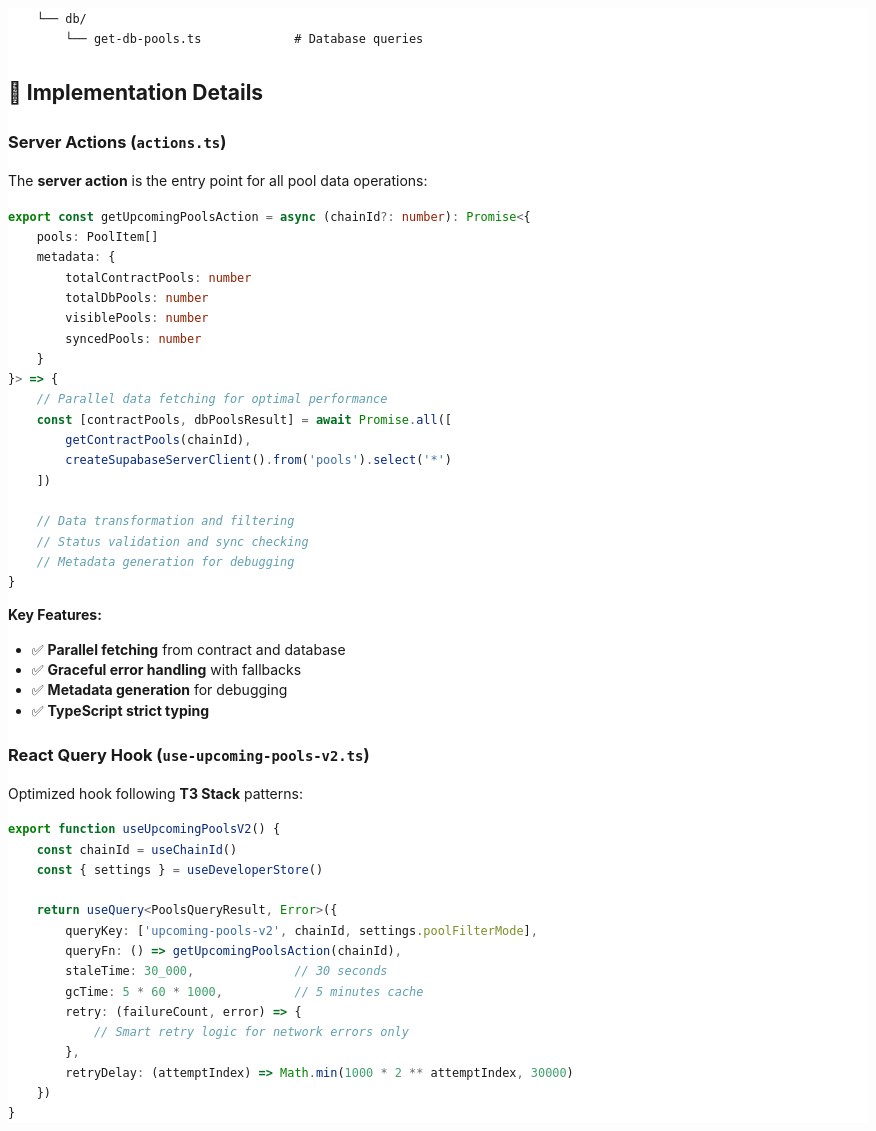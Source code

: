 ```
    └── db/
        └── get-db-pools.ts             # Database queries
```

## 🔧 Implementation Details

### Server Actions (`actions.ts`)

The **server action** is the entry point for all pool data operations:

```typescript
export const getUpcomingPoolsAction = async (chainId?: number): Promise<{
    pools: PoolItem[]
    metadata: {
        totalContractPools: number
        totalDbPools: number
        visiblePools: number
        syncedPools: number
    }
}> => {
    // Parallel data fetching for optimal performance
    const [contractPools, dbPoolsResult] = await Promise.all([
        getContractPools(chainId),
        createSupabaseServerClient().from('pools').select('*')
    ])

    // Data transformation and filtering
    // Status validation and sync checking
    // Metadata generation for debugging
}
```

**Key Features:**

-   ✅ **Parallel fetching** from contract and database
-   ✅ **Graceful error handling** with fallbacks
-   ✅ **Metadata generation** for debugging
-   ✅ **TypeScript strict typing**

### React Query Hook (`use-upcoming-pools-v2.ts`)

Optimized hook following **T3 Stack** patterns:

```typescript
export function useUpcomingPoolsV2() {
    const chainId = useChainId()
    const { settings } = useDeveloperStore()

    return useQuery<PoolsQueryResult, Error>({
        queryKey: ['upcoming-pools-v2', chainId, settings.poolFilterMode],
        queryFn: () => getUpcomingPoolsAction(chainId),
        staleTime: 30_000,              // 30 seconds
        gcTime: 5 * 60 * 1000,          // 5 minutes cache
        retry: (failureCount, error) => {
            // Smart retry logic for network errors only
        },
        retryDelay: (attemptIndex) => Math.min(1000 * 2 ** attemptIndex, 30000)
    })
}
```
